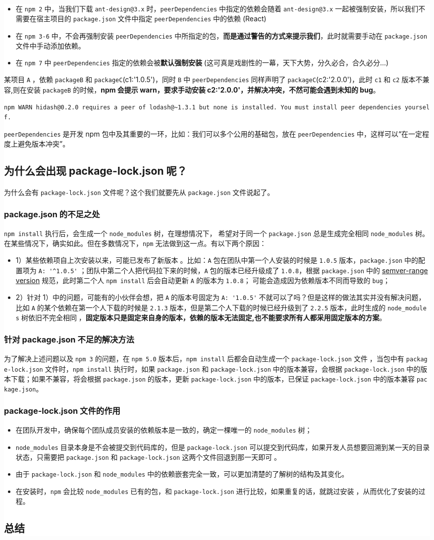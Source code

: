 - 在 `npm 2` 中，当我们下载 `ant-design@3.x` 时，`peerDependencies` 中指定的依赖会随着 `ant-design@3.x` 一起被强制安装，所以我们不需要在宿主项目的 `package.json` 文件中指定 `peerDependencies` 中的依赖 (React)

- 在 `npm 3-6` 中，不会再强制安装 `peerDependencies` 中所指定的包，**而是通过警告的方式来提示我们**，此时就需要手动在 `package.json` 文件中手动添加依赖。

- 在 `npm 7` 中 `peerDependencies` 指定的依赖会被**默认强制安装** (这可真是戏剧性的一幕，天下大势，分久必合，合久必分...)

某项目 `A` ，依赖 `packageB` 和 `packageC`(c1:'1.0.5')，同时 `B` 中 `peerDependencies` 同样声明了 `packageC`(c2:'2.0.0')，此时 `c1` 和 `c2` 版本不兼容,则在安装 `packageB` 的时候，**npm 会提示 warn，要求手动安装 c2:'2.0.0'，并解决冲突，不然可能会遇到未知的 bug**。

```sh
npm WARN hidash@0.2.0 requires a peer of lodash@~1.3.1 but none is installed. You must install peer dependencies yourself.
```

`peerDependencies` 是开发 npm 包中及其重要的一环，比如：我们可以多个公用的基础包，放在 `peerDependencies` 中，这样可以“在一定程度上避免版本冲突”。

## 为什么会出现 package-lock.json 呢？

为什么会有 `package-lock.json` 文件呢？这个我们就要先从 `package.json` 文件说起了。

### package.json 的不足之处

`npm install` 执行后，会生成一个 `node_modules` 树，在理想情况下， 希望对于同一个 `package.json` 总是生成完全相同 `node_modules` 树。在某些情况下，确实如此。但在多数情况下，`npm` 无法做到这一点。有以下两个原因：

- 1）某些依赖项自上次安装以来，可能已发布了新版本 。比如：`A` 包在团队中第一个人安装的时候是 `1.0.5` 版本，`package.json` 中的配置项为 `A: '^1.0.5'` ；团队中第二个人把代码拉下来的时候，`A` 包的版本已经升级成了 `1.0.8`，根据 `package.json` 中的 [semver-range version](https://semver.org/) 规范，此时第二个人 `npm install` 后会自动更新 `A` 的版本为 `1.0.8`； 可能会造成因为依赖版本不同而导致的 `bug`；

- 2）针对 1）中的问题，可能有的小伙伴会想，把 `A` 的版本号固定为 `A: '1.0.5'` 不就可以了吗？但是这样的做法其实并没有解决问题， 比如 `A` 的某个依赖在第一个人下载的时候是 `2.1.3` 版本，但是第二个人下载的时候已经升级到了 `2.2.5` 版本，此时生成的 `node_modules` 树依旧不完全相同 ，**固定版本只是固定来自身的版本，依赖的版本无法固定,也不能要求所有人都采用固定版本的方案**。

### 针对 package.json 不足的解决方法

为了解决上述问题以及 `npm 3` 的问题，在 `npm 5.0` 版本后，`npm install` 后都会自动生成一个 `package-lock.json` 文件 ，当包中有 `package-lock.json` 文件时，`npm install` 执行时，如果 `package.json` 和 `package-lock.json` 中的版本兼容，会根据 `package-lock.json` 中的版本下载；如果不兼容，将会根据 `package.json` 的版本，更新 `package-lock.json` 中的版本，已保证 `package-lock.json` 中的版本兼容 `package.json`。

### package-lock.json 文件的作用

- 在团队开发中，确保每个团队成员安装的依赖版本是一致的，确定一棵唯一的 `node_modules` 树；

- `node_modules` 目录本身是不会被提交到代码库的，但是 `package-lock.json` 可以提交到代码库，如果开发人员想要回溯到某一天的目录状态，只需要把 `package.json` 和 `package-lock.json` 这两个文件回退到那一天即可 。

- 由于 `package-lock.json` 和 `node_modules` 中的依赖嵌套完全一致，可以更加清楚的了解树的结构及其变化。

- 在安装时，`npm` 会比较 `node_modules` 已有的包，和 `package-lock.json` 进行比较，如果重复的话，就跳过安装 ，从而优化了安装的过程。

## 总结
